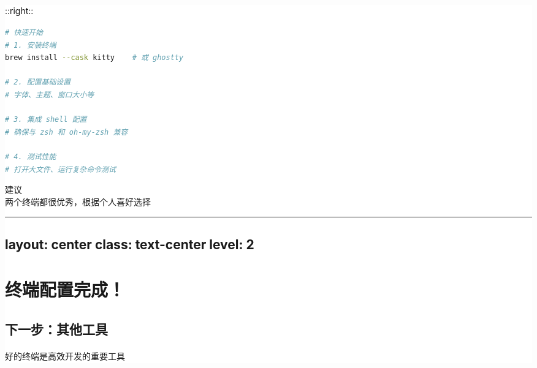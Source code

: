</div>

::right::

```bash
# 快速开始
# 1. 安装终端
brew install --cask kitty    # 或 ghostty

# 2. 配置基础设置
# 字体、主题、窗口大小等

# 3. 集成 shell 配置
# 确保与 zsh 和 oh-my-zsh 兼容

# 4. 测试性能
# 打开大文件、运行复杂命令测试
```

<div class="mt-6 p-4 bg-pink-50 rounded-lg">
  <div class="text-sm font-semibold text-pink-800">建议</div>
  <div class="text-sm text-pink-700">两个终端都很优秀，根据个人喜好选择</div>
</div>

---
layout: center
class: text-center
level: 2
---

# 终端配置完成！

## 下一步：其他工具

<div class="mt-8">
  <span class="text-lg opacity-70">好的终端是高效开发的重要工具</span>
</div>
